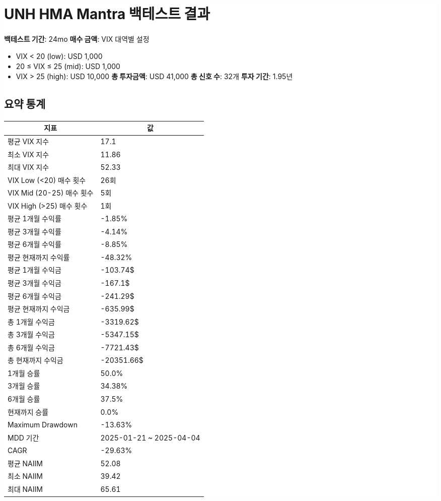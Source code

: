 # UNH HMA Mantra 백테스트 결과

**백테스트 기간**: 24mo
**매수 금액**: VIX 대역별 설정
  - VIX < 20 (low): USD 1,000
  - 20 ≤ VIX ≤ 25 (mid): USD 1,000
  - VIX > 25 (high): USD 10,000
**총 투자금액**: USD 41,000
**총 신호 수**: 32개
**투자 기간**: 1.95년

## 요약 통계

| 지표 | 값 |
|------|----|
| 평균 VIX 지수 | 17.1 |
| 최소 VIX 지수 | 11.86 |
| 최대 VIX 지수 | 52.33 |
| VIX Low (<20) 매수 횟수 | 26회 |
| VIX Mid (20-25) 매수 횟수 | 5회 |
| VIX High (>25) 매수 횟수 | 1회 |
| 평균 1개월 수익률 | -1.85% |
| 평균 3개월 수익률 | -4.14% |
| 평균 6개월 수익률 | -8.85% |
| 평균 현재까지 수익률 | -48.32% |
| 평균 1개월 수익금 | -103.74$ |
| 평균 3개월 수익금 | -167.1$ |
| 평균 6개월 수익금 | -241.29$ |
| 평균 현재까지 수익금 | -635.99$ |
| 총 1개월 수익금 | -3319.62$ |
| 총 3개월 수익금 | -5347.15$ |
| 총 6개월 수익금 | -7721.43$ |
| 총 현재까지 수익금 | -20351.66$ |
| 1개월 승률 | 50.0% |
| 3개월 승률 | 34.38% |
| 6개월 승률 | 37.5% |
| 현재까지 승률 | 0.0% |
| Maximum Drawdown | -13.63% |
| MDD 기간 | 2025-01-21 ~ 2025-04-04 |
| CAGR | -29.63% |
| 평균 NAIIM | 52.08 |
| 최소 NAIIM | 39.42 |
| 최대 NAIIM | 65.61 |